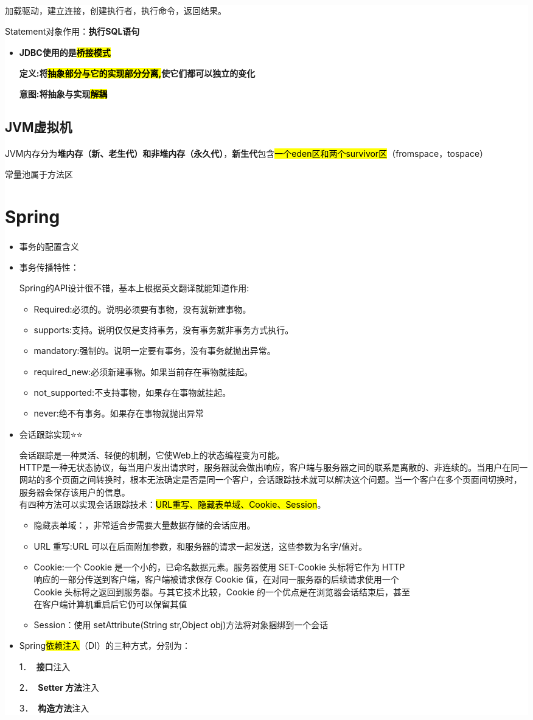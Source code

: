 加载驱动，建立连接，创建执行者，执行命令，返回结果。

Statement对象作用：**执行SQL语句**

- **JDBC使用的是<mark>桥接模式</mark>**
  
  **定义:将<mark>抽象部分与它的实现部分分离,</mark>使它们都可以独立的变化**
  
  **意图:将抽象与实现<mark>解耦</mark>**

## JVM虚拟机

JVM内存分为**堆内存（新、老生代）和非堆内存（永久代）**，**新生代**包含<mark>一个eden区和两个survivor区</mark>（fromspace，tospace）

常量池属于方法区

# Spring

- 事务的配置含义

- 事务传播特性：
  
  Spring的API设计很不错，基本上根据英文翻译就能知道作用:
  
  - Required:必须的。说明必须要有事物，没有就新建事物。
  
  - supports:支持。说明仅仅是支持事务，没有事务就非事务方式执行。
  
  - mandatory:强制的。说明一定要有事务，没有事务就抛出异常。
  
  - required_new:必须新建事物。如果当前存在事物就挂起。
  
  - not_supported:不支持事物，如果存在事物就挂起。
  
  - never:绝不有事务。如果存在事物就抛出异常

- 会话跟踪实现⭐⭐
  
  会话跟踪是一种灵活、轻便的机制，它使Web上的状态编程变为可能。  
  HTTP是一种无状态协议，每当用户发出请求时，服务器就会做出响应，客户端与服务器之间的联系是离散的、非连续的。当用户在同一网站的多个页面之间转换时，根本无法确定是否是同一个客户，会话跟踪技术就可以解决这个问题。当一个客户在多个页面间切换时，服务器会保存该用户的信息。  
  有四种方法可以实现会话跟踪技术：<mark>URL重写、隐藏表单域、Cookie、Session</mark>。  
  
  - 隐藏表单域：<input type="hidden">，非常适合步需要大量数据存储的会话应用。  
  
  - URL 重写:URL 可以在后面附加参数，和服务器的请求一起发送，这些参数为名字/值对。  
  
  - Cookie:一个 Cookie 是一个小的，已命名数据元素。服务器使用 SET-Cookie 头标将它作为 HTTP  
    响应的一部分传送到客户端，客户端被请求保存 Cookie 值，在对同一服务器的后续请求使用一个  
    Cookie 头标将之返回到服务器。与其它技术比较，Cookie 的一个优点是在浏览器会话结束后，甚至  
    在客户端计算机重启后它仍可以保留其值  
  
  - Session：使用 setAttribute(String str,Object obj)方法将对象捆绑到一个会话

- Spring<mark>依赖注入</mark>（DI）的三种方式，分别为：
  
  1．  **接口**注入
  
  2．  **Setter 方法**注入
  
  3．  **构造方法**注入
